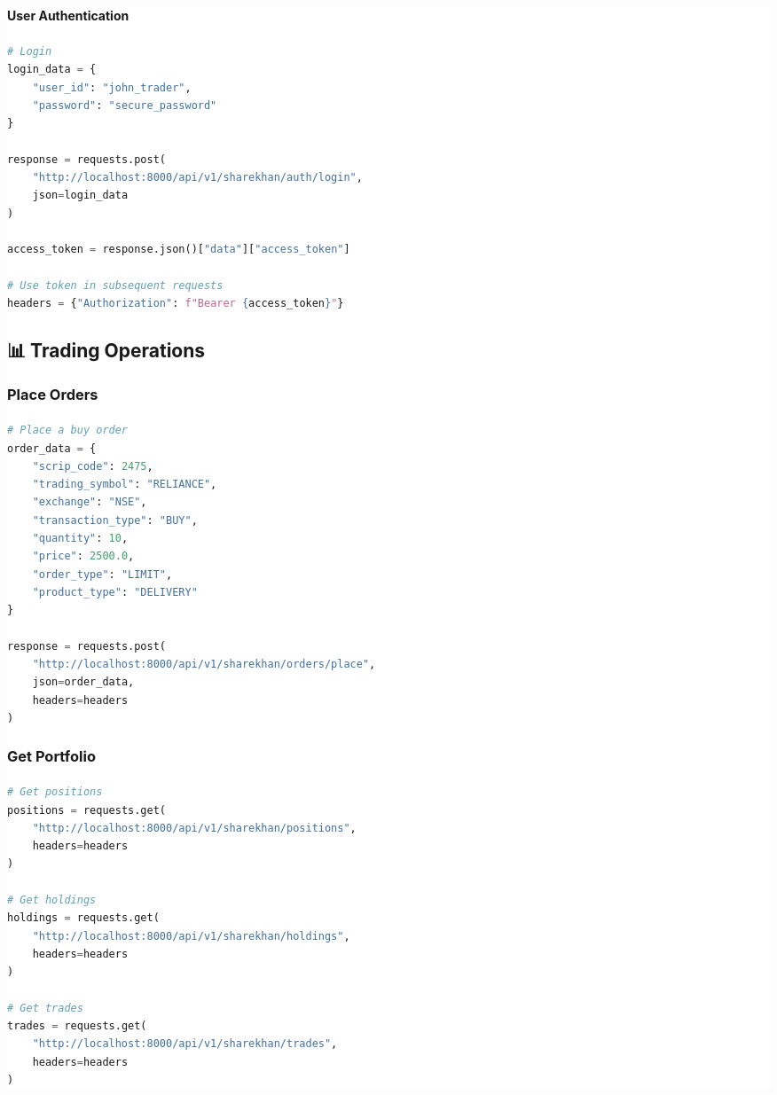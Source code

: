 #### User Authentication
```python
# Login
login_data = {
    "user_id": "john_trader",
    "password": "secure_password"
}

response = requests.post(
    "http://localhost:8000/api/v1/sharekhan/auth/login",
    json=login_data
)

access_token = response.json()["data"]["access_token"]

# Use token in subsequent requests
headers = {"Authorization": f"Bearer {access_token}"}
```

## 📊 Trading Operations

### Place Orders

```python
# Place a buy order
order_data = {
    "scrip_code": 2475,
    "trading_symbol": "RELIANCE",
    "exchange": "NSE",
    "transaction_type": "BUY",
    "quantity": 10,
    "price": 2500.0,
    "order_type": "LIMIT",
    "product_type": "DELIVERY"
}

response = requests.post(
    "http://localhost:8000/api/v1/sharekhan/orders/place",
    json=order_data,
    headers=headers
)
```

### Get Portfolio
```python
# Get positions
positions = requests.get(
    "http://localhost:8000/api/v1/sharekhan/positions",
    headers=headers
)

# Get holdings
holdings = requests.get(
    "http://localhost:8000/api/v1/sharekhan/holdings",
    headers=headers
)

# Get trades
trades = requests.get(
    "http://localhost:8000/api/v1/sharekhan/trades",
    headers=headers
)
```
